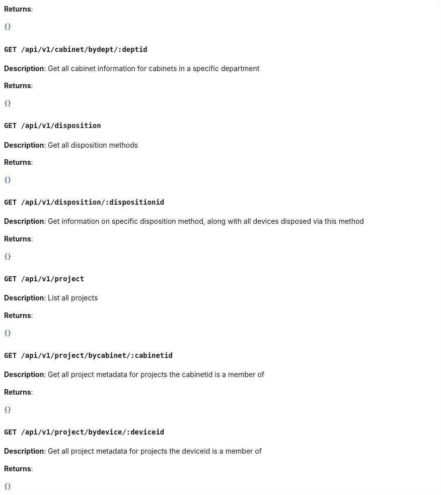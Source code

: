 **Returns**: 
```json
{}
```

### `GET /api/v1/cabinet/bydept/:deptid`

**Description**:  Get all cabinet information for cabinets in a specific department

**Returns**: 
```json
{}
```

### `GET /api/v1/disposition`

**Description**:  Get all disposition methods

**Returns**: 
```json
{}
```

### `GET /api/v1/disposition/:dispositionid`

**Description**:  Get information on specific disposition method, along with all devices disposed via this method

**Returns**: 
```json
{}
```

### `GET /api/v1/project`

**Description**:  List all projects

**Returns**: 
```json
{}
```


### `GET /api/v1/project/bycabinet/:cabinetid`

**Description**:  Get all project metadata for projects the cabinetid is a member of

**Returns**: 
```json
{}
```

### `GET /api/v1/project/bydevice/:deviceid`

**Description**:  Get all project metadata for projects the deviceid is a member of

**Returns**: 
```json
{}
```
